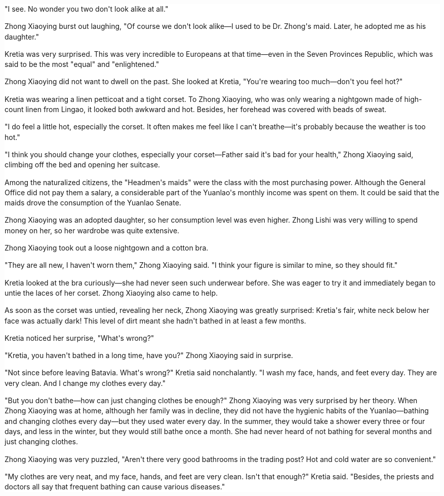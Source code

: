 "I see. No wonder you two don't look alike at all."

Zhong Xiaoying burst out laughing, "Of course we don't look alike—I used to be Dr. Zhong's maid. Later, he adopted me as his daughter."

Kretia was very surprised. This was very incredible to Europeans at that time—even in the Seven Provinces Republic, which was said to be the most "equal" and "enlightened."

Zhong Xiaoying did not want to dwell on the past. She looked at Kretia, "You're wearing too much—don't you feel hot?"

Kretia was wearing a linen petticoat and a tight corset. To Zhong Xiaoying, who was only wearing a nightgown made of high-count linen from Lingao, it looked both awkward and hot. Besides, her forehead was covered with beads of sweat.

"I do feel a little hot, especially the corset. It often makes me feel like I can't breathe—it's probably because the weather is too hot."

"I think you should change your clothes, especially your corset—Father said it's bad for your health," Zhong Xiaoying said, climbing off the bed and opening her suitcase.

Among the naturalized citizens, the "Headmen's maids" were the class with the most purchasing power. Although the General Office did not pay them a salary, a considerable part of the Yuanlao's monthly income was spent on them. It could be said that the maids drove the consumption of the Yuanlao Senate.

Zhong Xiaoying was an adopted daughter, so her consumption level was even higher. Zhong Lishi was very willing to spend money on her, so her wardrobe was quite extensive.

Zhong Xiaoying took out a loose nightgown and a cotton bra.

"They are all new, I haven't worn them," Zhong Xiaoying said. "I think your figure is similar to mine, so they should fit."

Kretia looked at the bra curiously—she had never seen such underwear before. She was eager to try it and immediately began to untie the laces of her corset. Zhong Xiaoying also came to help.

As soon as the corset was untied, revealing her neck, Zhong Xiaoying was greatly surprised: Kretia's fair, white neck below her face was actually dark! This level of dirt meant she hadn't bathed in at least a few months.

Kretia noticed her surprise, "What's wrong?"

"Kretia, you haven't bathed in a long time, have you?" Zhong Xiaoying said in surprise.

"Not since before leaving Batavia. What's wrong?" Kretia said nonchalantly. "I wash my face, hands, and feet every day. They are very clean. And I change my clothes every day."

"But you don't bathe—how can just changing clothes be enough?" Zhong Xiaoying was very surprised by her theory. When Zhong Xiaoying was at home, although her family was in decline, they did not have the hygienic habits of the Yuanlao—bathing and changing clothes every day—but they used water every day. In the summer, they would take a shower every three or four days, and less in the winter, but they would still bathe once a month. She had never heard of not bathing for several months and just changing clothes.

Zhong Xiaoying was very puzzled, "Aren't there very good bathrooms in the trading post? Hot and cold water are so convenient."

"My clothes are very neat, and my face, hands, and feet are very clean. Isn't that enough?" Kretia said. "Besides, the priests and doctors all say that frequent bathing can cause various diseases."
